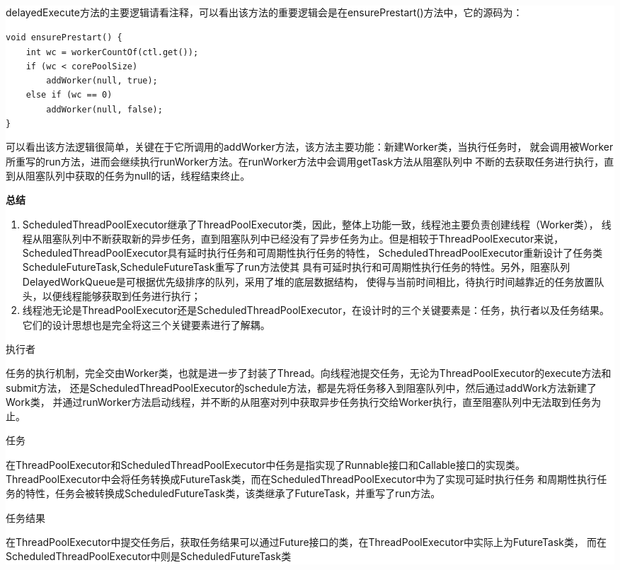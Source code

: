delayedExecute方法的主要逻辑请看注释，可以看出该方法的重要逻辑会是在ensurePrestart()方法中，它的源码为：

```markdown
void ensurePrestart() {
    int wc = workerCountOf(ctl.get());
    if (wc < corePoolSize)
        addWorker(null, true);
    else if (wc == 0)
        addWorker(null, false);
}
```

可以看出该方法逻辑很简单，关键在于它所调用的addWorker方法，该方法主要功能：新建Worker类，当执行任务时，
就会调用被Worker所重写的run方法，进而会继续执行runWorker方法。在runWorker方法中会调用getTask方法从阻塞队列中
不断的去获取任务进行执行，直到从阻塞队列中获取的任务为null的话，线程结束终止。

**总结**

1. ScheduledThreadPoolExecutor继承了ThreadPoolExecutor类，因此，整体上功能一致，线程池主要负责创建线程（Worker类），
线程从阻塞队列中不断获取新的异步任务，直到阻塞队列中已经没有了异步任务为止。但是相较于ThreadPoolExecutor来说，
ScheduledThreadPoolExecutor具有延时执行任务和可周期性执行任务的特性，
ScheduledThreadPoolExecutor重新设计了任务类ScheduleFutureTask,ScheduleFutureTask重写了run方法使其
具有可延时执行和可周期性执行任务的特性。另外，阻塞队列DelayedWorkQueue是可根据优先级排序的队列，采用了堆的底层数据结构，
使得与当前时间相比，待执行时间越靠近的任务放置队头，以便线程能够获取到任务进行执行；
2. 线程池无论是ThreadPoolExecutor还是ScheduledThreadPoolExecutor，在设计时的三个关键要素是：任务，执行者以及任务结果。
它们的设计思想也是完全将这三个关键要素进行了解耦。

执行者

任务的执行机制，完全交由Worker类，也就是进一步了封装了Thread。向线程池提交任务，无论为ThreadPoolExecutor的execute方法和submit方法，
还是ScheduledThreadPoolExecutor的schedule方法，都是先将任务移入到阻塞队列中，然后通过addWork方法新建了Work类，
并通过runWorker方法启动线程，并不断的从阻塞对列中获取异步任务执行交给Worker执行，直至阻塞队列中无法取到任务为止。

任务

在ThreadPoolExecutor和ScheduledThreadPoolExecutor中任务是指实现了Runnable接口和Callable接口的实现类。
ThreadPoolExecutor中会将任务转换成FutureTask类，而在ScheduledThreadPoolExecutor中为了实现可延时执行任务
和周期性执行任务的特性，任务会被转换成ScheduledFutureTask类，该类继承了FutureTask，并重写了run方法。

任务结果

在ThreadPoolExecutor中提交任务后，获取任务结果可以通过Future接口的类，在ThreadPoolExecutor中实际上为FutureTask类，
而在ScheduledThreadPoolExecutor中则是ScheduledFutureTask类